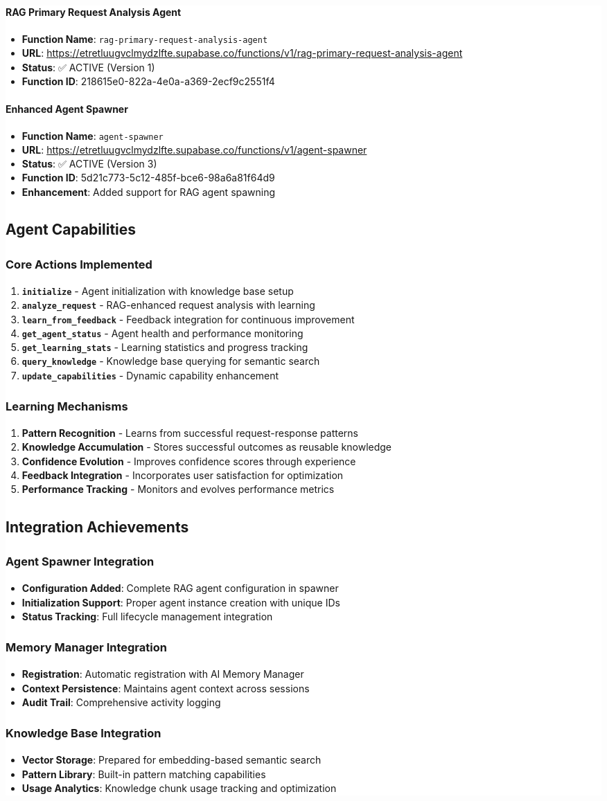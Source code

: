 #### RAG Primary Request Analysis Agent
- **Function Name**: `rag-primary-request-analysis-agent`
- **URL**: https://etretluugvclmydzlfte.supabase.co/functions/v1/rag-primary-request-analysis-agent
- **Status**: ✅ ACTIVE (Version 1)
- **Function ID**: 218615e0-822a-4e0a-a369-2ecf9c2551f4

#### Enhanced Agent Spawner
- **Function Name**: `agent-spawner`
- **URL**: https://etretluugvclmydzlfte.supabase.co/functions/v1/agent-spawner
- **Status**: ✅ ACTIVE (Version 3)
- **Function ID**: 5d21c773-5c12-485f-bce6-98a6a81f64d9
- **Enhancement**: Added support for RAG agent spawning

## Agent Capabilities

### Core Actions Implemented

1. **`initialize`** - Agent initialization with knowledge base setup
2. **`analyze_request`** - RAG-enhanced request analysis with learning
3. **`learn_from_feedback`** - Feedback integration for continuous improvement
4. **`get_agent_status`** - Agent health and performance monitoring
5. **`get_learning_stats`** - Learning statistics and progress tracking
6. **`query_knowledge`** - Knowledge base querying for semantic search
7. **`update_capabilities`** - Dynamic capability enhancement

### Learning Mechanisms

1. **Pattern Recognition** - Learns from successful request-response patterns
2. **Knowledge Accumulation** - Stores successful outcomes as reusable knowledge
3. **Confidence Evolution** - Improves confidence scores through experience
4. **Feedback Integration** - Incorporates user satisfaction for optimization
5. **Performance Tracking** - Monitors and evolves performance metrics

## Integration Achievements

### Agent Spawner Integration
- **Configuration Added**: Complete RAG agent configuration in spawner
- **Initialization Support**: Proper agent instance creation with unique IDs
- **Status Tracking**: Full lifecycle management integration

### Memory Manager Integration
- **Registration**: Automatic registration with AI Memory Manager
- **Context Persistence**: Maintains agent context across sessions
- **Audit Trail**: Comprehensive activity logging

### Knowledge Base Integration
- **Vector Storage**: Prepared for embedding-based semantic search
- **Pattern Library**: Built-in pattern matching capabilities
- **Usage Analytics**: Knowledge chunk usage tracking and optimization
